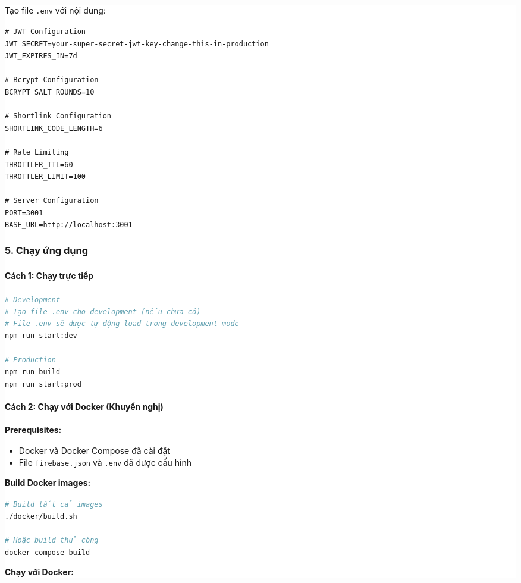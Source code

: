 Tạo file `.env` với nội dung:

```env
# JWT Configuration
JWT_SECRET=your-super-secret-jwt-key-change-this-in-production
JWT_EXPIRES_IN=7d

# Bcrypt Configuration
BCRYPT_SALT_ROUNDS=10

# Shortlink Configuration
SHORTLINK_CODE_LENGTH=6

# Rate Limiting
THROTTLER_TTL=60
THROTTLER_LIMIT=100

# Server Configuration
PORT=3001
BASE_URL=http://localhost:3001
```

### 5. Chạy ứng dụng

#### Cách 1: Chạy trực tiếp

```bash
# Development
# Tạo file .env cho development (nếu chưa có)
# File .env sẽ được tự động load trong development mode
npm run start:dev

# Production
npm run build
npm run start:prod
```

#### Cách 2: Chạy với Docker (Khuyến nghị)

**Prerequisites:**

- Docker và Docker Compose đã cài đặt
- File `firebase.json` và `.env` đã được cấu hình

**Build Docker images:**

```bash
# Build tất cả images
./docker/build.sh

# Hoặc build thủ công
docker-compose build
```

**Chạy với Docker:**
